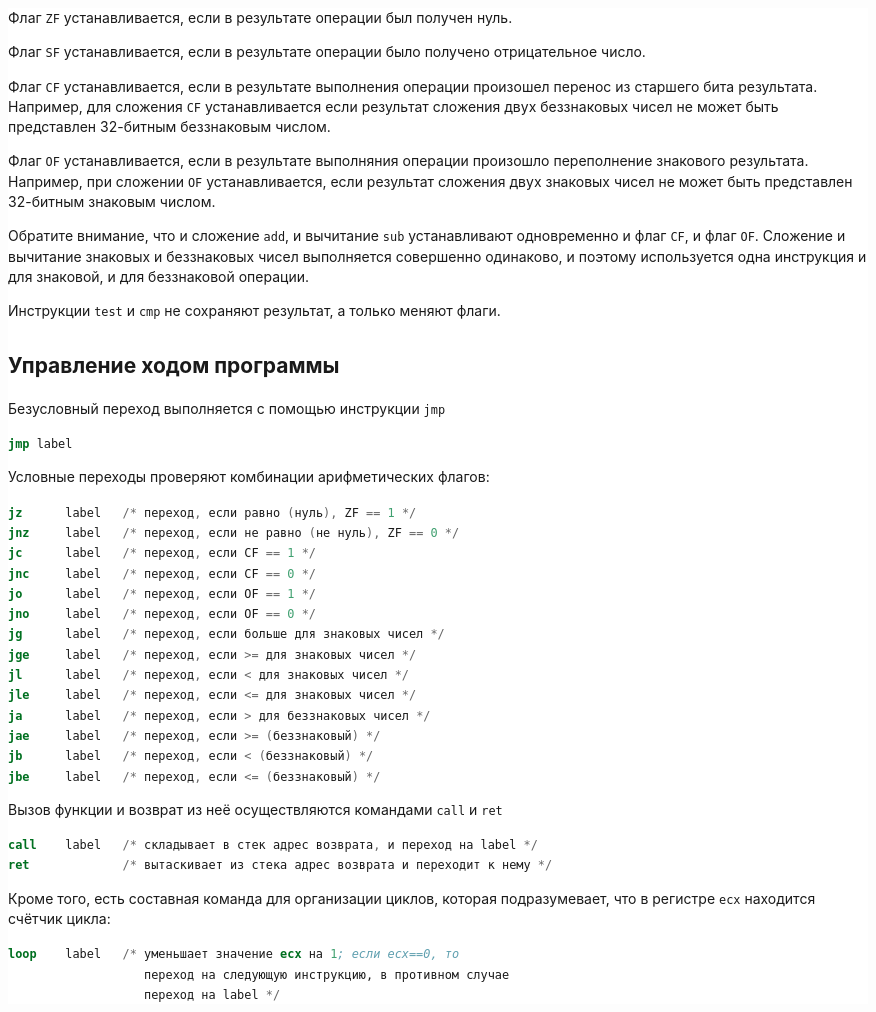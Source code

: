 Флаг `ZF` устанавливается, если в результате операции был получен нуль.

Флаг `SF` устанавливается, если в результате операции было получено
отрицательное число.

Флаг `CF` устанавливается, если в результате выполнения операции произошел
перенос из старшего бита результата. Например, для сложения `CF` устанавливается
если результат сложения двух беззнаковых чисел не может быть представлен
32-битным беззнаковым числом.

Флаг `OF` устанавливается, если в результате выполняния операции произошло
переполнение знакового результата. Например, при сложении `OF` устанавливается,
если результат сложения двух знаковых чисел не может быть представлен
32-битным знаковым числом.

Обратите внимание, что и сложение `add`, и вычитание `sub` устанавливают
одновременно и флаг `CF`, и флаг `OF`. Сложение и вычитание знаковых и
беззнаковых чисел выполняется совершенно одинаково, и поэтому используется одна
инструкция и для знаковой, и для беззнаковой операции.

Инструкции `test` и `cmp` не сохраняют результат, а только меняют флаги.

## Управление ходом программы

Безусловный переход выполняется с помощью инструкции `jmp`
```nasm
jmp label
```

Условные переходы проверяют комбинации арифметических флагов:
```nasm
jz      label   /* переход, если равно (нуль), ZF == 1 */
jnz     label   /* переход, если не равно (не нуль), ZF == 0 */
jc      label   /* переход, если CF == 1 */
jnc     label   /* переход, если CF == 0 */
jo      label   /* переход, если OF == 1 */
jno     label   /* переход, если OF == 0 */
jg      label   /* переход, если больше для знаковых чисел */
jge     label   /* переход, если >= для знаковых чисел */
jl      label   /* переход, если < для знаковых чисел */
jle     label   /* переход, если <= для знаковых чисел */
ja      label   /* переход, если > для беззнаковых чисел */
jae     label   /* переход, если >= (беззнаковый) */
jb      label   /* переход, если < (беззнаковый) */
jbe     label   /* переход, если <= (беззнаковый) */
```

Вызов функции и возврат из неё осуществляются командами `call` и `ret`
```nasm
call    label   /* складывает в стек адрес возврата, и переход на label */
ret             /* вытаскивает из стека адрес возврата и переходит к нему */
```

Кроме того, есть составная команда для организации циклов, которая
подразумевает, что в регистре `ecx` находится счётчик цикла:
```nasm
loop    label   /* уменьшает значение ecx на 1; если ecx==0, то
                   переход на следующую инструкцию, в противном случае
                   переход на label */
```
